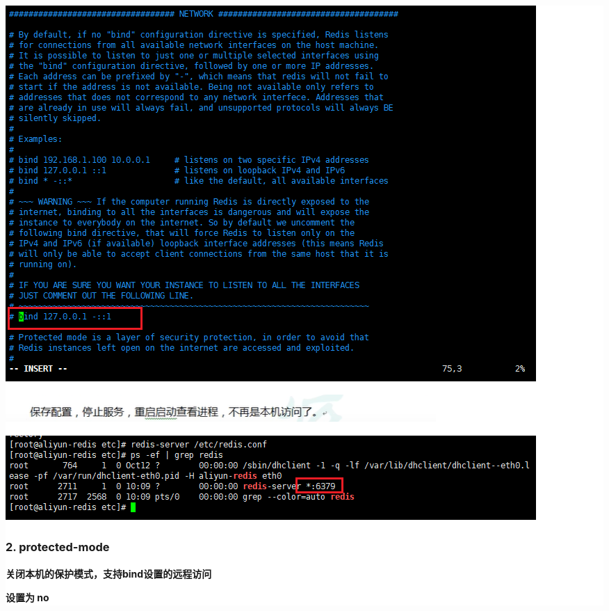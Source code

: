 ![image-20221013095912718](Redis6.assets/image-20221013095912718.png)



![image-20221014114415935](Redis6.assets/image-20221014114415935.png)

![image-20221013100938532](Redis6.assets/image-20221013100938532.png)



### 2.  protected-mode

**关闭本机的保护模式，支持bind设置的远程访问**

**设置为 no**
